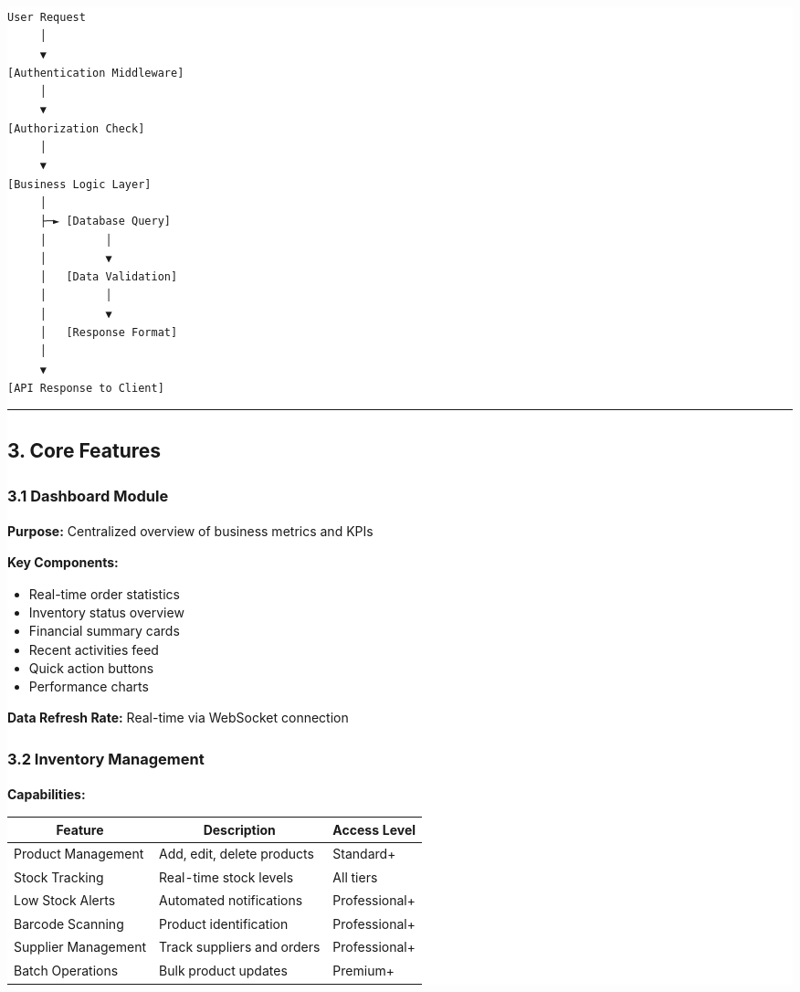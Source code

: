 ```
User Request
     │
     ▼
[Authentication Middleware]
     │
     ▼
[Authorization Check]
     │
     ▼
[Business Logic Layer]
     │
     ├─► [Database Query]
     │         │
     │         ▼
     │   [Data Validation]
     │         │
     │         ▼
     │   [Response Format]
     │
     ▼
[API Response to Client]
```

---

## 3. Core Features

### 3.1 Dashboard Module

**Purpose:** Centralized overview of business metrics and KPIs

**Key Components:**
- Real-time order statistics
- Inventory status overview
- Financial summary cards
- Recent activities feed
- Quick action buttons
- Performance charts

**Data Refresh Rate:** Real-time via WebSocket connection

### 3.2 Inventory Management

**Capabilities:**

| Feature | Description | Access Level |
|---------|-------------|--------------|
| Product Management | Add, edit, delete products | Standard+ |
| Stock Tracking | Real-time stock levels | All tiers |
| Low Stock Alerts | Automated notifications | Professional+ |
| Barcode Scanning | Product identification | Professional+ |
| Supplier Management | Track suppliers and orders | Professional+ |
| Batch Operations | Bulk product updates | Premium+ |
